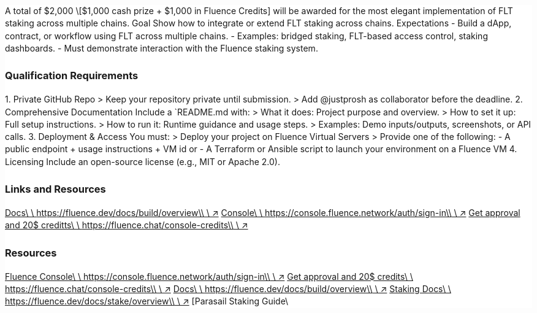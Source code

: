 A total of $2,000 \[$1,000 cash prize + $1,000 in Fluence Credits\] will be awarded for the most elegant implementation of FLT staking across multiple chains.
Goal
Show how to integrate or extend FLT staking across chains.
Expectations
\- Build a dApp, contract, or workflow using FLT across multiple chains.
\- Examples: bridged staking, FLT-based access control, staking dashboards.
\- Must demonstrate interaction with the Fluence staking system.

### Qualification Requirements

1\. Private GitHub Repo
\> Keep your repository private until submission.
\> Add @justprosh as collaborator before the deadline.
2\. Comprehensive Documentation
Include a \`README.md with:
\> What it does: Project purpose and overview.
\> How to set it up: Full setup instructions.
\> How to run it: Runtime guidance and usage steps.
\> Examples: Demo inputs/outputs, screenshots, or API calls.
3\. Deployment & Access
You must:
\> Deploy your project on Fluence Virtual Servers
\> Provide one of the following:
\- A public endpoint + usage instructions + VM id or
\- A Terraform or Ansible script to launch your environment on a Fluence VM
4\. Licensing
Include an open-source license (e.g., MIT or Apache 2.0).

### Links and Resources

[Docs\\
\\
https://fluence.dev/docs/build/overview\\
\\
↗](https://ethglob.al/29i9q) [Console\\
\\
https://console.fluence.network/auth/sign-in\\
\\
↗](https://ethglob.al/xp8uu) [Get approval and 20$ creditts\\
\\
https://fluence.chat/console-credits\\
\\
↗](https://ethglob.al/rjng6)

### Resources

[Fluence Console\\
\\
https://console.fluence.network/auth/sign-in\\
\\
↗](https://ethglob.al/h1gng) [Get approval and 20$ credits\\
\\
https://fluence.chat/console-credits\\
\\
↗](https://ethglob.al/rxpce) [Docs\\
\\
https://fluence.dev/docs/build/overview\\
\\
↗](https://ethglob.al/spvfz) [Staking Docs\\
\\
https://fluence.dev/docs/stake/overview\\
\\
↗](https://ethglob.al/rchb6) [Parasail Staking Guide\\